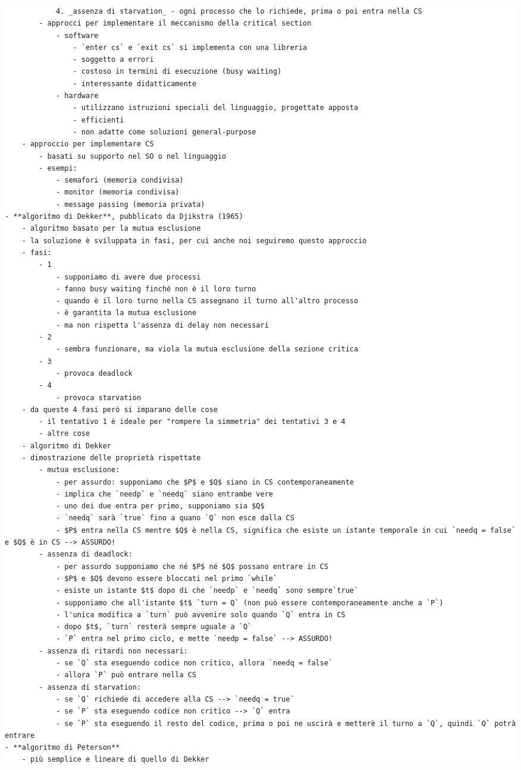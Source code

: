 				4. _assenza di starvation_ - ogni processo che lo richiede, prima o poi entra nella CS
			- approcci per implementare il meccanismo della critical section
				- software
					- `enter cs` e `exit cs` si implementa con una libreria
					- soggetto a errori
					- costoso in termini di esecuzione (busy waiting)
					- interessante didatticamente
				- hardware
					- utilizzano istruzioni speciali del linguaggio, progettate apposta
					- efficienti
					- non adatte come soluzioni general-purpose
		- approccio per implementare CS
			- basati su supporto nel SO o nel linguaggio
			- esempi:
				- semafori (memoria condivisa)
				- monitor (memoria condivisa)
				- message passing (memoria privata)
	- **algoritmo di Dekker**, pubblicato da Djikstra (1965)
		- algoritmo basato per la mutua esclusione
		- la soluzione è sviluppata in fasi, per cui anche noi seguiremo questo approccio
		- fasi:
			- 1
				- supponiamo di avere due processi
				- fanno busy waiting finché non è il loro turno
				- quando è il loro turno nella CS assegnano il turno all'altro processo
				- è garantita la mutua esclusione
				- ma non rispetta l'assenza di delay non necessari
			- 2
				- sembra funzionare, ma viola la mutua esclusione della sezione critica
			- 3
				- provoca deadlock
			- 4
				- provoca starvation
		- da queste 4 fasi però si imparano delle cose
			- il tentativo 1 è ideale per "rompere la simmetria" dei tentativi 3 e 4
			- altre cose
		- algoritmo di Dekker
		- dimostrazione delle proprietà rispettate
			- mutua esclusione:
				- per assurdo: supponiamo che $P$ e $Q$ siano in CS contemporaneamente
				- implica che `needp` e `needq` siano entrambe vere
				- uno dei due entra per primo, supponiamo sia $Q$
				- `needq` sarà `true` fino a quano `Q` non esce dalla CS
				- $P$ entra nella CS mentre $Q$ è nella CS, significa che esiste un istante temporale in cui `needq = false` e $Q$ è in CS --> ASSURDO!
			- assenza di deadlock:
				- per assurdo supponiamo che né $P$ né $Q$ possano entrare in CS
				- $P$ e $Q$ devono essere bloccati nel primo `while`
				- esiste un istante $t$ dopo di che `needp` e `needq` sono sempre`true`
				- supponiamo che all'istante $t$ `turn = Q` (non può essere contemporaneamente anche a `P`)
				- l'unica modifica a `turn` può avvenire solo quando `Q` entra in CS
				- dopo $t$, `turn` resterà sempre uguale a `Q`
				- `P` entra nel primo ciclo, e mette `needp = false` --> ASSURDO!
			- assenza di ritardi non necessari:
				- se `Q` sta eseguendo codice non critico, allora `needq = false`
				- allora `P` può entrare nella CS
			- assenza di starvation:
				- se `Q` richiede di accedere alla CS --> `needq = true`
				- se `P` sta eseguendo codice non critico --> `Q` entra
				- se `P` sta eseguendo il resto del codice, prima o poi ne uscirà e metterè il turno a `Q`, quindi `Q` potrà entrare
	- **algoritmo di Peterson**
		- più semplice e lineare di quello di Dekker